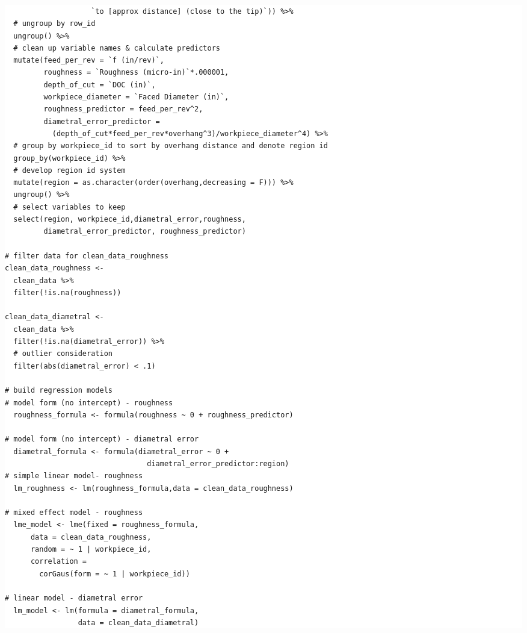 ```{r setup, include=FALSE}
                    `to [approx distance] (close to the tip)`)) %>% 
  # ungroup by row_id
  ungroup() %>% 
  # clean up variable names & calculate predictors
  mutate(feed_per_rev = `f (in/rev)`,
         roughness = `Roughness (micro-in)`*.000001,
         depth_of_cut = `DOC (in)`,
         workpiece_diameter = `Faced Diameter (in)`,
         roughness_predictor = feed_per_rev^2,
         diametral_error_predictor = 
           (depth_of_cut*feed_per_rev*overhang^3)/workpiece_diameter^4) %>% 
  # group by workpiece_id to sort by overhang distance and denote region id
  group_by(workpiece_id) %>% 
  # develop region id system 
  mutate(region = as.character(order(overhang,decreasing = F))) %>% 
  ungroup() %>% 
  # select variables to keep
  select(region, workpiece_id,diametral_error,roughness,
         diametral_error_predictor, roughness_predictor)

# filter data for clean_data_roughness
clean_data_roughness <- 
  clean_data %>% 
  filter(!is.na(roughness))

clean_data_diametral <- 
  clean_data %>% 
  filter(!is.na(diametral_error)) %>% 
  # outlier consideration
  filter(abs(diametral_error) < .1)

# build regression models
# model form (no intercept) - roughness
  roughness_formula <- formula(roughness ~ 0 + roughness_predictor)

# model form (no intercept) - diametral error
  diametral_formula <- formula(diametral_error ~ 0 +
                                 diametral_error_predictor:region)
# simple linear model- roughness
  lm_roughness <- lm(roughness_formula,data = clean_data_roughness)

# mixed effect model - roughness
  lme_model <- lme(fixed = roughness_formula,
      data = clean_data_roughness,
      random = ~ 1 | workpiece_id,
      correlation =  
        corGaus(form = ~ 1 | workpiece_id))
  
# linear model - diametral error
  lm_model <- lm(formula = diametral_formula,
                 data = clean_data_diametral)
```
